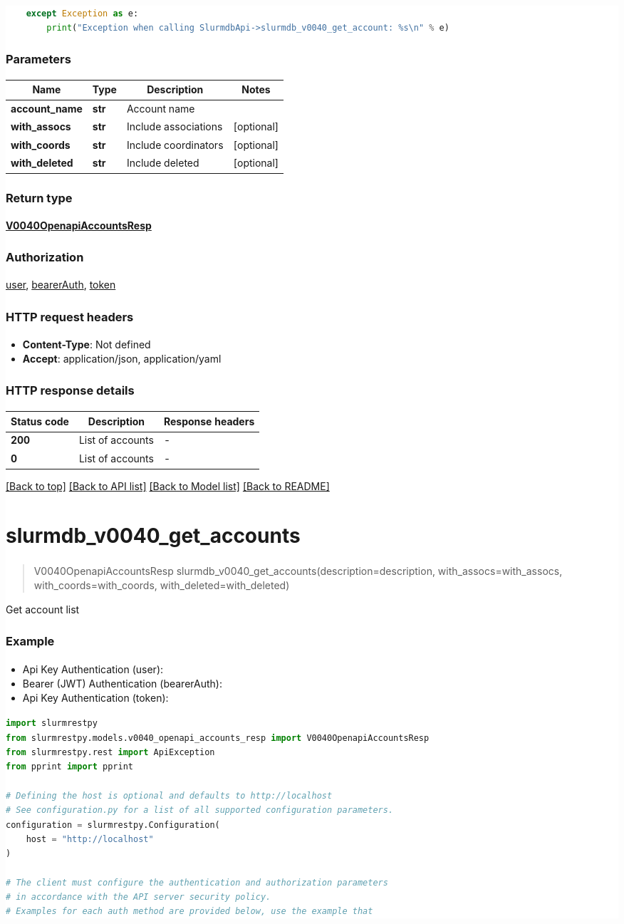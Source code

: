 ```python
    except Exception as e:
        print("Exception when calling SlurmdbApi->slurmdb_v0040_get_account: %s\n" % e)
```



### Parameters


Name | Type | Description  | Notes
------------- | ------------- | ------------- | -------------
 **account_name** | **str**| Account name |
 **with_assocs** | **str**| Include associations | [optional]
 **with_coords** | **str**| Include coordinators | [optional]
 **with_deleted** | **str**| Include deleted | [optional]

### Return type

[**V0040OpenapiAccountsResp**](V0040OpenapiAccountsResp.md)

### Authorization

[user](../README.md#user), [bearerAuth](../README.md#bearerAuth), [token](../README.md#token)

### HTTP request headers

 - **Content-Type**: Not defined
 - **Accept**: application/json, application/yaml

### HTTP response details

| Status code | Description | Response headers |
|-------------|-------------|------------------|
**200** | List of accounts |  -  |
**0** | List of accounts |  -  |

[[Back to top]](#) [[Back to API list]](../README.md#documentation-for-api-endpoints) [[Back to Model list]](../README.md#documentation-for-models) [[Back to README]](../README.md)

# **slurmdb_v0040_get_accounts**
> V0040OpenapiAccountsResp slurmdb_v0040_get_accounts(description=description, with_assocs=with_assocs, with_coords=with_coords, with_deleted=with_deleted)

Get account list

### Example

* Api Key Authentication (user):
* Bearer (JWT) Authentication (bearerAuth):
* Api Key Authentication (token):

```python
import slurmrestpy
from slurmrestpy.models.v0040_openapi_accounts_resp import V0040OpenapiAccountsResp
from slurmrestpy.rest import ApiException
from pprint import pprint

# Defining the host is optional and defaults to http://localhost
# See configuration.py for a list of all supported configuration parameters.
configuration = slurmrestpy.Configuration(
    host = "http://localhost"
)

# The client must configure the authentication and authorization parameters
# in accordance with the API server security policy.
# Examples for each auth method are provided below, use the example that
```